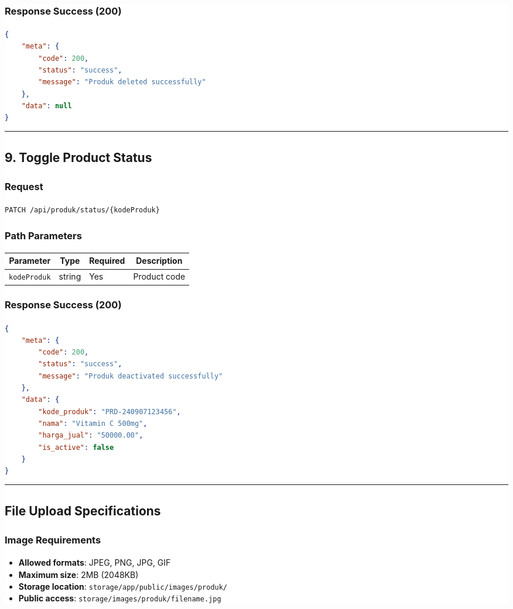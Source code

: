 ### Response Success (200)
```json
{
    "meta": {
        "code": 200,
        "status": "success",
        "message": "Produk deleted successfully"
    },
    "data": null
}
```

---

## 9. Toggle Product Status

### Request
```http
PATCH /api/produk/status/{kodeProduk}
```

### Path Parameters
| Parameter | Type | Required | Description |
|-----------|------|----------|-------------|
| `kodeProduk` | string | Yes | Product code |

### Response Success (200)
```json
{
    "meta": {
        "code": 200,
        "status": "success",
        "message": "Produk deactivated successfully"
    },
    "data": {
        "kode_produk": "PRD-240907123456",
        "nama": "Vitamin C 500mg",
        "harga_jual": "50000.00",
        "is_active": false
    }
}
```

---

## File Upload Specifications

### Image Requirements
- **Allowed formats**: JPEG, PNG, JPG, GIF
- **Maximum size**: 2MB (2048KB)
- **Storage location**: `storage/app/public/images/produk/`
- **Public access**: `storage/images/produk/filename.jpg`
